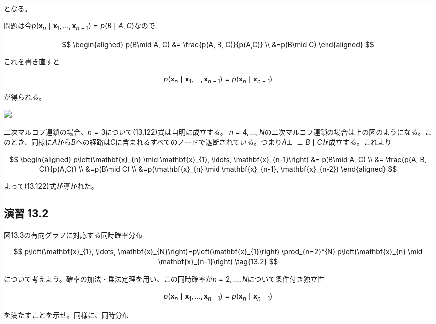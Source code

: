 となる。

問題は今$p\left(\mathbf{x}_{n} \mid \mathbf{x}_{1}, \ldots, \mathbf{x}_{n-1}\right) = p(B\mid A, C)$なので

$$
\begin{aligned}
p(B\mid A, C) &= \frac{p(A, B, C)}{p(A,C)} \\
&=p(B\mid C)
\end{aligned}
$$

これを書き直すと

$$
p\left(\mathbf{x}_{n} \mid \mathbf{x}_{1}, \ldots, \mathbf{x}_{n-1}\right)=p\left(\mathbf{x}_{n} \mid \mathbf{x}_{n-1}\right) \tag{13.3}
$$

が得られる。

![](https://i.imgur.com/BPSwm9c.png)

二次マルコフ連鎖の場合、$n=3$について$(13.122)$式は自明に成立する。
$n=4,\ldots,N$の二次マルコフ連鎖の場合は上の図のようになる。このとき、同様に$A$から$B$への経路は$C$に含まれるすべてのノードで遮断されている。つまり$A \perp \!\!\! \perp B \mid C$が成立する。これより


$$
\begin{aligned}
p\left(\mathbf{x}_{n} \mid \mathbf{x}_{1}, \ldots, \mathbf{x}_{n-1}\right) &= p(B\mid A, C) \\
&= \frac{p(A, B, C)}{p(A,C)} \\
&=p(B\mid C) \\
&=p(\mathbf{x}_{n} \mid \mathbf{x}_{n-1}, \mathbf{x}_{n-2})
\end{aligned}
$$

よって$(13.122)$式が導かれた。

## 演習 13.2

<div class="panel-primary">

図13.3の有向グラフに対応する同時確率分布

$$
p\left(\mathbf{x}_{1}, \ldots, \mathbf{x}_{N}\right)=p\left(\mathbf{x}_{1}\right) \prod_{n=2}^{N} p\left(\mathbf{x}_{n} \mid \mathbf{x}_{n-1}\right) \tag{13.2}
$$

について考えよう。確率の加法・乗法定理を用い、この同時確率が$n=2, \ldots, N$について条件付き独立性

$$
p\left(\mathbf{x}_{n} \mid \mathbf{x}_{1}, \ldots, \mathbf{x}_{n-1}\right)=p\left(\mathbf{x}_{n} \mid \mathbf{x}_{n-1}\right) \tag{13.3}
$$

を満たすことを示せ。同様に、同時分布

